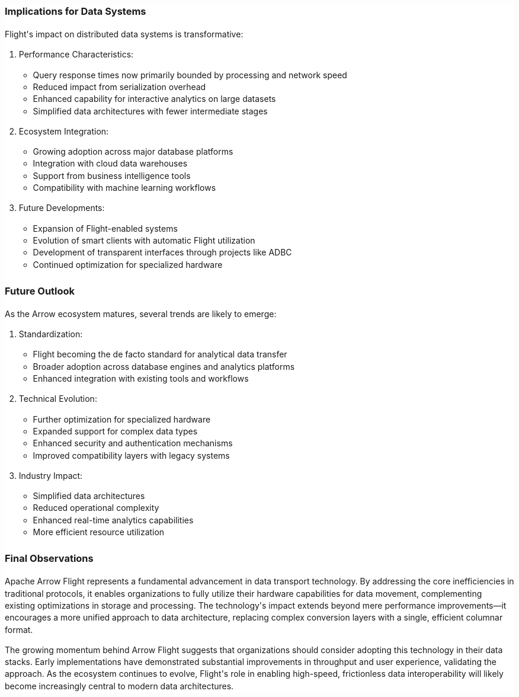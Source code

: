 ### Implications for Data Systems

Flight's impact on distributed data systems is transformative:

1. Performance Characteristics:
   - Query response times now primarily bounded by processing and network speed
   - Reduced impact from serialization overhead
   - Enhanced capability for interactive analytics on large datasets
   - Simplified data architectures with fewer intermediate stages

2. Ecosystem Integration:
   - Growing adoption across major database platforms
   - Integration with cloud data warehouses
   - Support from business intelligence tools
   - Compatibility with machine learning workflows

3. Future Developments:
   - Expansion of Flight-enabled systems
   - Evolution of smart clients with automatic Flight utilization
   - Development of transparent interfaces through projects like ADBC
   - Continued optimization for specialized hardware

### Future Outlook

As the Arrow ecosystem matures, several trends are likely to emerge:

1. Standardization:
   - Flight becoming the de facto standard for analytical data transfer
   - Broader adoption across database engines and analytics platforms
   - Enhanced integration with existing tools and workflows

2. Technical Evolution:
   - Further optimization for specialized hardware
   - Expanded support for complex data types
   - Enhanced security and authentication mechanisms
   - Improved compatibility layers with legacy systems

3. Industry Impact:
   - Simplified data architectures
   - Reduced operational complexity
   - Enhanced real-time analytics capabilities
   - More efficient resource utilization

### Final Observations

Apache Arrow Flight represents a fundamental advancement in data transport technology. By addressing the core inefficiencies in traditional protocols, it enables organizations to fully utilize their hardware capabilities for data movement, complementing existing optimizations in storage and processing. The technology's impact extends beyond mere performance improvements—it encourages a more unified approach to data architecture, replacing complex conversion layers with a single, efficient columnar format.

The growing momentum behind Arrow Flight suggests that organizations should consider adopting this technology in their data stacks. Early implementations have demonstrated substantial improvements in throughput and user experience, validating the approach. As the ecosystem continues to evolve, Flight's role in enabling high-speed, frictionless data interoperability will likely become increasingly central to modern data architectures.
